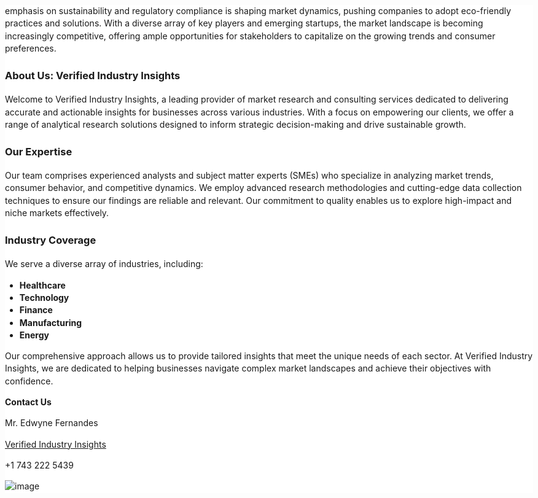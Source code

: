 emphasis on sustainability and regulatory compliance is shaping market dynamics, pushing companies to adopt eco-friendly practices and solutions. With a diverse array of key players and emerging startups, the market landscape is becoming increasingly competitive, offering ample opportunities for stakeholders to capitalize on the growing trends and consumer preferences.</p><h3>About Us: Verified Industry Insights</h3><p>Welcome to Verified Industry Insights, a leading provider of market research and consulting services dedicated to delivering accurate and actionable insights for businesses across various industries. With a focus on empowering our clients, we offer a range of analytical research solutions designed to inform strategic decision-making and drive sustainable growth.</p><h3>Our Expertise</h3><p>Our team comprises experienced analysts and subject matter experts (SMEs) who specialize in analyzing market trends, consumer behavior, and competitive dynamics. We employ advanced research methodologies and cutting-edge data collection techniques to ensure our findings are reliable and relevant. Our commitment to quality enables us to explore high-impact and niche markets effectively.</p><h3>Industry Coverage</h3><p>We serve a diverse array of industries, including:</p><ul><li><strong>Healthcare</strong></li><li><strong>Technology</strong></li><li><strong>Finance</strong></li><li><strong>Manufacturing</strong></li><li><strong>Energy</strong></li></ul><p>Our comprehensive approach allows us to provide tailored insights that meet the unique needs of each sector. At Verified Industry Insights, we are dedicated to helping businesses navigate complex market landscapes and achieve their objectives with confidence.</p><p><strong>Contact Us</strong></p><p>Mr. Edwyne Fernandes</p><p><a href="https://www.verifiedindustryinsights.com/">Verified Industry Insights</a></p><p>+1 743 222 5439</p>
![image](https://github.com/user-attachments/assets/c7d486b8-0041-405c-94c1-cf63e96ec3e9)
